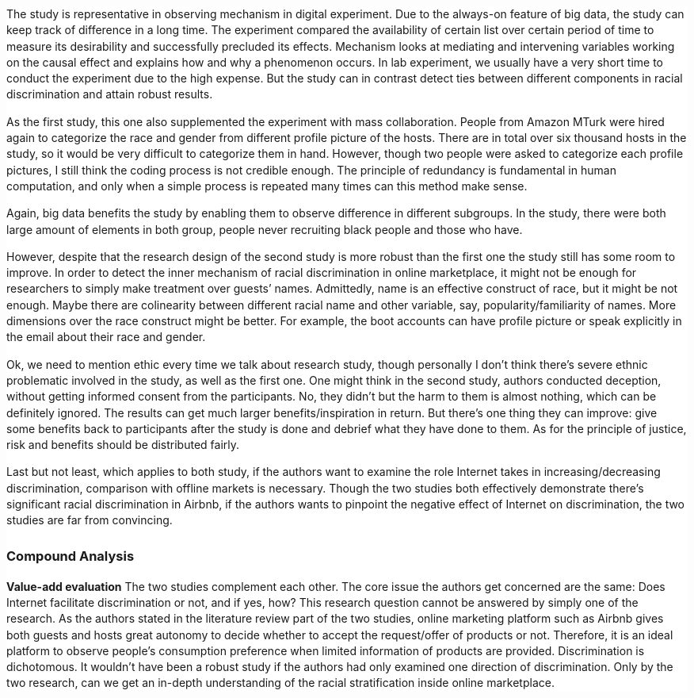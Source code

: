 The study is representative in observing mechanism in digital experiment. Due to the always-on feature of big data, the study can keep track of difference in a long time. The experiment compared the availability of certain list over certain period of time to measure its desirability and successfully precluded its effects. Mechanism looks at mediating and intervening variables working on the causal effect and explains how and why a phenomenon occurs. In lab experiment, we usually have a very short time to conduct the experiment due to the high expense. But the study can in contrast detect ties between different components in racial discrimination and attain robust results. 

As the first study, this one also supplemented the experiment with mass collaboration. People from Amazon MTurk were hired again to categorize the race and gender from different profile picture of the hosts. There are in total over six thousand hosts in the study, so it would be very difficult to categorize them in hand. However, though two people were asked to categorize each profile pictures, I still think the coding process is not credible enough. The principle of redundancy is fundamental in human computation, and only when a simple process is repeated many times can this method make sense. 

Again, big data benefits the study by enabling them to observe difference in different subgroups. In the study, there were both large amount of elements in both group, people never recruiting black people and those who have. 

However, despite that the research design of the second study is more robust than the first one the study still has some room to improve. In order to detect the inner mechanism of racial discrimination in online marketplace, it might not be enough for researchers to simply make treatment over guests’ names. Admittedly, name is an effective construct of race, but it might be not enough. Maybe there are colinearity between different racial name and other variable, say, popularity/familiarity of names. More dimensions over the race construct might be better. For example, the boot accounts can have profile picture or speak explicitly in the email about their race and gender. 

Ok, we need to mention ethic every time we talk about research study, though personally I don’t think there’s severe ethnic problematic involved in the study, as well as the first one. One might think in the second study, authors conducted deception, without getting informed consent from the participants. No, they didn’t but the harm to them is almost nothing, which can be definitely ignored. The results can get much larger benefits/inspiration in return. But there’s one thing they can improve: give some benefits back to participants after the study is done and debrief what they have done to them. As for the principle of justice, risk and benefits should be distributed fairly.

Last but not least, which applies to both study, if the authors want to examine the role Internet takes in increasing/decreasing discrimination, comparison with offline markets is necessary. Though the two studies both effectively demonstrate there’s significant racial discrimination in Airbnb, if the authors wants to pinpoint the negative effect of Internet on discrimination, the two studies are far from convincing. 

### **Compound Analysis**
**Value-add evaluation** 
The two studies complement each other. The core issue the authors get concerned are the same: Does Internet facilitate discrimination or not, and if yes, how? This research question cannot be answered by simply one of the research. As the authors stated in the literature review part of the two studies, online marketing platform such as Airbnb gives both guests and hosts great autonomy to decide whether to accept the request/offer of products or not. Therefore, it is an ideal platform to observe people’s consumption preference when limited information of products are provided. Discrimination is dichotomous. It wouldn’t have been a robust study if the authors had only examined one direction of discrimination. Only by the two research, can we get an in-depth understanding of the racial stratification inside online marketplace. 

